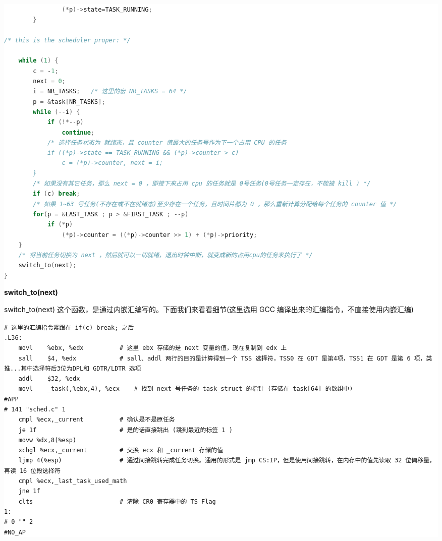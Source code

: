 ```c
				(*p)->state=TASK_RUNNING;
		}

/* this is the scheduler proper: */

	while (1) {
		c = -1;
		next = 0;
		i = NR_TASKS;   /* 这里的宏 NR_TASKS = 64 */
		p = &task[NR_TASKS];
		while (--i) {
			if (!*--p)
				continue;
            /* 选择任务状态为 就绪态，且 counter 值最大的任务号作为下一个占用 CPU 的任务
			if ((*p)->state == TASK_RUNNING && (*p)->counter > c) 
				c = (*p)->counter, next = i;
		}
        /* 如果没有其它任务，那么 next = 0 ，即接下来占用 cpu 的任务就是 0号任务(0号任务一定存在，不能被 kill ) */
		if (c) break;
        /* 如果 1~63 号任务(不存在或不在就绪态)至少存在一个任务，且时间片都为 0 ，那么重新计算分配给每个任务的 counter 值 */
		for(p = &LAST_TASK ; p > &FIRST_TASK ; --p)
			if (*p)
				(*p)->counter = ((*p)->counter >> 1) + (*p)->priority;
	}
    /* 将当前任务切换为 next ，然后就可以一切就绪，退出时钟中断，就变成新的占用cpu的任务来执行了 */
	switch_to(next);
}
```

**switch\_to(next)**

switch\_to(next) 这个函数，是通过内嵌汇编写的。下面我们来看看细节(这里选用 GCC 编译出来的汇编指令，不直接使用内嵌汇编)

```assembly
# 这里的汇编指令紧跟在 if(c) break; 之后
.L36:
	movl	%ebx, %edx          # 这里 ebx 存储的是 next 变量的值，现在复制到 edx 上
	sall	$4, %edx            # sall、addl 两行的目的是计算得到一个 TSS 选择符，TSS0 在 GDT 是第4项，TSS1 在 GDT 是第 6 项，类推...其中选择符后3位为DPL和 GDTR/LDTR 选项
	addl	$32, %edx
	movl	_task(,%ebx,4), %ecx    # 找到 next 号任务的 task_struct 的指针 (存储在 task[64] 的数组中)
#APP
# 141 "sched.c" 1
	cmpl %ecx,_current          # 确认是不是原任务
	je 1f                       # 是的话直接跳出 (跳到最近的标签 1 )
	movw %dx,8(%esp)
	xchgl %ecx,_current         # 交换 ecx 和 _current 存储的值
	ljmp 4(%esp)                # 通过间接跳转完成任务切换。通用的形式是 jmp CS:IP，但是使用间接跳转，在内存中的值先读取 32 位偏移量，再读 16 位段选择符
	cmpl %ecx,_last_task_used_math
	jne 1f
	clts                        # 清除 CR0 寄存器中的 TS Flag 
1:
# 0 "" 2
#NO_AP
```
